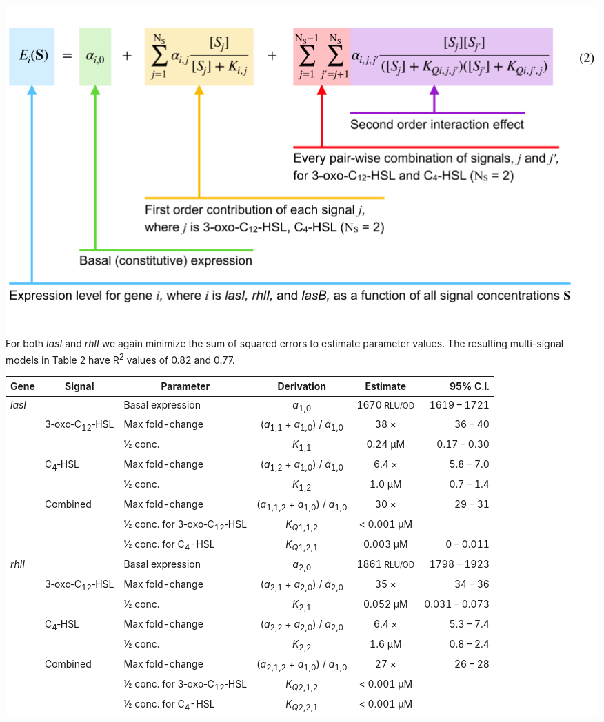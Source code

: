 <img src="Figures/eq_multisignal.svg" width="100%"/>

For both *lasI* and *rhlI* we again minimize the sum of squared errors to estimate parameter values. The resulting multi-signal models in Table 2 have R<sup>2</sup> values of 0.82 and 0.77.

| Gene   | Signal                   | Parameter                            |                          Derivation                           |          Estimate          |      95% C.I. |
|--------|--------------------------|--------------------------------------|:-------------------------------------------------------------:|:--------------------------:|--------------:|
| *lasI* |                          | Basal expression                     |                       *ɑ*<sub>1,0</sub>                       | 1670 <small>RLU/OD</small> |   1619 – 1721 |
|        | 3‑oxo‑C<sub>12</sub>‑HSL | Max fold-change                      |  (*ɑ*<sub>1,1</sub> + *ɑ*<sub>1,0</sub>) / *ɑ*<sub>1,0</sub>  |            38 ×            |       36 – 40 |
|        |                          | ½ conc.                              |                       *K*<sub>1,1</sub>                       |          0.24 μM           |   0.17 – 0.30 |
|        | C<sub>4</sub>‑HSL        | Max fold-change                      |  (*ɑ*<sub>1,2</sub> + *ɑ*<sub>1,0</sub>) / *ɑ*<sub>1,0</sub>  |           6.4 ×            |     5.8 – 7.0 |
|        |                          | ½ conc.                              |                       *K*<sub>1,2</sub>                       |           1.0 μM           |     0.7 – 1.4 |
|        | Combined                 | Max fold-change                      | (*ɑ*<sub>1,1,2</sub> + *ɑ*<sub>1,0</sub>) / *ɑ*<sub>1,0</sub> |            30 ×            |       29 – 31 |
|        |                          | ½ conc. for 3‑oxo‑C<sub>12</sub>‑HSL |                    *K*<sub>*Q*1,1,2</sub>                     |        \< 0.001 μM         |               |
|        |                          | ½ conc. for C<sub>4</sub>-HSL        |                    *K*<sub>*Q*1,2,1</sub>                     |          0.003 μM          |     0 – 0.011 |
| *rhlI* |                          | Basal expression                     |                       *ɑ*<sub>2,0</sub>                       | 1861 <small>RLU/OD</small> |   1798 – 1923 |
|        | 3‑oxo‑C<sub>12</sub>‑HSL | Max fold-change                      |  (*ɑ*<sub>2,1</sub> + *ɑ*<sub>2,0</sub>) / *ɑ*<sub>2,0</sub>  |            35 ×            |       34 – 36 |
|        |                          | ½ conc.                              |                       *K*<sub>2,1</sub>                       |          0.052 μM          | 0.031 – 0.073 |
|        | C<sub>4</sub>‑HSL        | Max fold-change                      |  (*ɑ*<sub>2,2</sub> + *ɑ*<sub>2,0</sub>) / *ɑ*<sub>2,0</sub>  |           6.4 ×            |     5.3 – 7.4 |
|        |                          | ½ conc.                              |                       *K*<sub>2,2</sub>                       |           1.6 μM           |     0.8 – 2.4 |
|        | Combined                 | Max fold-change                      | (*ɑ*<sub>2,1,2</sub> + *ɑ*<sub>1,0</sub>) / *ɑ*<sub>1,0</sub> |            27 ×            |       26 – 28 |
|        |                          | ½ conc. for 3‑oxo‑C<sub>12</sub>‑HSL |                    *K*<sub>*Q*2,1,2</sub>                     |        \< 0.001 μM         |               |
|        |                          | ½ conc. for C<sub>4</sub>-HSL        |                    *K*<sub>*Q*2,2,1</sub>                     |        \< 0.001 μM         |               |
